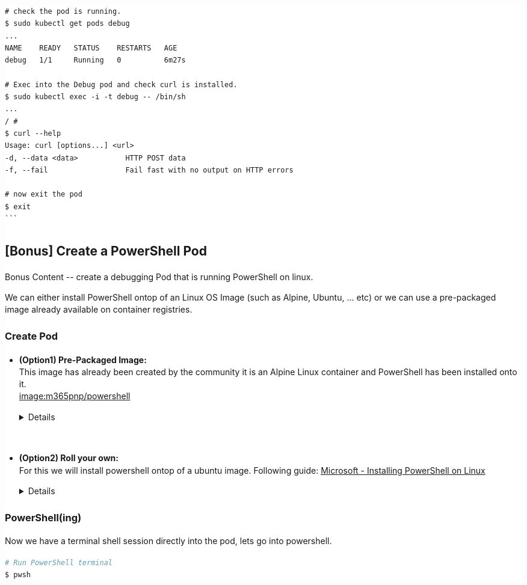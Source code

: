     # check the pod is running.
    $ sudo kubectl get pods debug
    ...
    NAME    READY   STATUS    RESTARTS   AGE
    debug   1/1     Running   0          6m27s

    # Exec into the Debug pod and check curl is installed.
    $ sudo kubectl exec -i -t debug -- /bin/sh
    ...
    / #
    $ curl --help
    Usage: curl [options...] <url>
    -d, --data <data>           HTTP POST data
    -f, --fail                  Fail fast with no output on HTTP errors

    # now exit the pod
    $ exit
    ```

## [Bonus] Create a PowerShell Pod
Bonus Content -- create a debugging Pod that is running PowerShell on linux.
  
We can either install PowerShell ontop of an Linux OS Image (such as Alpine, Ubuntu, ... etc) or we can use a pre-packaged image already available on container registries.

### Create Pod

* **(Option1) Pre-Packaged Image:** <br/>
  This image has already been created by the community it is an Alpine Linux container and PowerShell has been installed onto it.<br/>
  [image:m365pnp/powershell](https://hub.docker.com/r/m365pnp/powershell)

  <details></details>

<br/>

* **(Option2) Roll your own:** <br/>
  For this we will install powershell ontop of a ubuntu image. Following guide: [Microsoft - Installing PowerShell on Linux](https://learn.microsoft.com/en-us/powershell/scripting/install/install-ubuntu?view=powershell-7.4#installation-via-direct-download)

  <details></details>

### PowerShell(ing)
Now we have a terminal shell session directly into the pod, lets go into powershell.
```bash
# Run PowerShell terminal
$ pwsh
```
